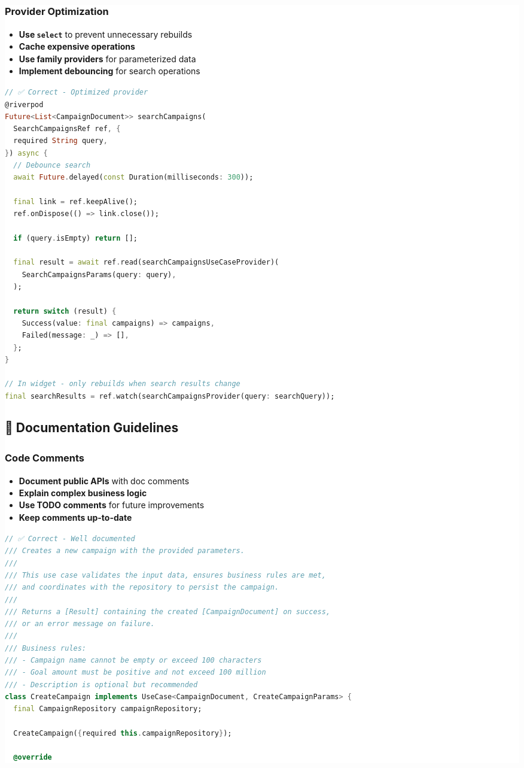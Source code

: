 ### Provider Optimization
- **Use `select`** to prevent unnecessary rebuilds
- **Cache expensive operations**
- **Use family providers** for parameterized data
- **Implement debouncing** for search operations

```dart
// ✅ Correct - Optimized provider
@riverpod
Future<List<CampaignDocument>> searchCampaigns(
  SearchCampaignsRef ref, {
  required String query,
}) async {
  // Debounce search
  await Future.delayed(const Duration(milliseconds: 300));

  final link = ref.keepAlive();
  ref.onDispose(() => link.close());

  if (query.isEmpty) return [];

  final result = await ref.read(searchCampaignsUseCaseProvider)(
    SearchCampaignsParams(query: query),
  );

  return switch (result) {
    Success(value: final campaigns) => campaigns,
    Failed(message: _) => [],
  };
}

// In widget - only rebuilds when search results change
final searchResults = ref.watch(searchCampaignsProvider(query: searchQuery));
```

## 📝 Documentation Guidelines

### Code Comments
- **Document public APIs** with doc comments
- **Explain complex business logic**
- **Use TODO comments** for future improvements
- **Keep comments up-to-date**

```dart
// ✅ Correct - Well documented
/// Creates a new campaign with the provided parameters.
///
/// This use case validates the input data, ensures business rules are met,
/// and coordinates with the repository to persist the campaign.
///
/// Returns a [Result] containing the created [CampaignDocument] on success,
/// or an error message on failure.
///
/// Business rules:
/// - Campaign name cannot be empty or exceed 100 characters
/// - Goal amount must be positive and not exceed 100 million
/// - Description is optional but recommended
class CreateCampaign implements UseCase<CampaignDocument, CreateCampaignParams> {
  final CampaignRepository campaignRepository;

  CreateCampaign({required this.campaignRepository});

  @override
```